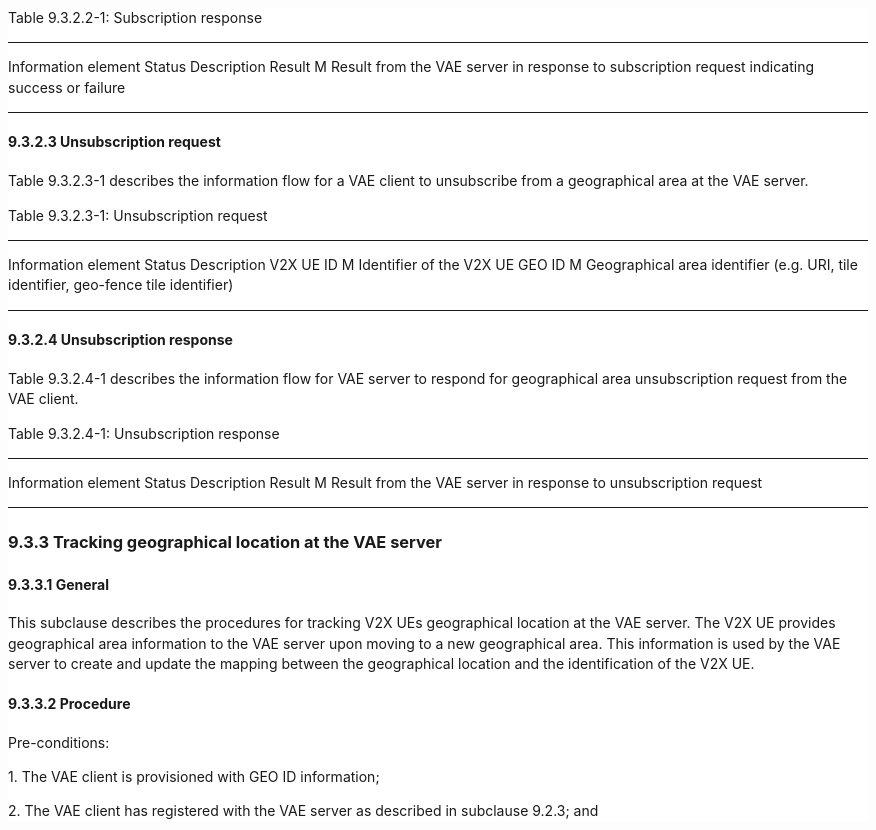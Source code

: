 Table 9.3.2.2-1: Subscription response

  --------------------- -------- ----------------------------------------------------------------------------------------------
  Information element   Status   Description
  Result                M        Result from the VAE server in response to subscription request indicating success or failure
  --------------------- -------- ----------------------------------------------------------------------------------------------

#### 9.3.2.3 Unsubscription request

Table 9.3.2.3-1 describes the information flow for a VAE client to
unsubscribe from a geographical area at the VAE server.

Table 9.3.2.3-1: Unsubscription request

  --------------------- -------- -------------------------------------------------------------------------------------
  Information element   Status   Description
  V2X UE ID             M        Identifier of the V2X UE
  GEO ID                M        Geographical area identifier (e.g. URI, tile identifier, geo-fence tile identifier)
  --------------------- -------- -------------------------------------------------------------------------------------

#### 9.3.2.4 Unsubscription response

Table 9.3.2.4-1 describes the information flow for VAE server to respond
for geographical area unsubscription request from the VAE client.

Table 9.3.2.4-1: Unsubscription response

  --------------------- -------- ------------------------------------------------------------------
  Information element   Status   Description
  Result                M        Result from the VAE server in response to unsubscription request
  --------------------- -------- ------------------------------------------------------------------

### 9.3.3 Tracking geographical location at the VAE server

#### 9.3.3.1 General

This subclause describes the procedures for tracking V2X UEs
geographical location at the VAE server. The V2X UE provides
geographical area information to the VAE server upon moving to a new
geographical area. This information is used by the VAE server to create
and update the mapping between the geographical location and the
identification of the V2X UE.

#### 9.3.3.2 Procedure

Pre-conditions:

1\. The VAE client is provisioned with GEO ID information;

2\. The VAE client has registered with the VAE server as described in
subclause 9.2.3; and
